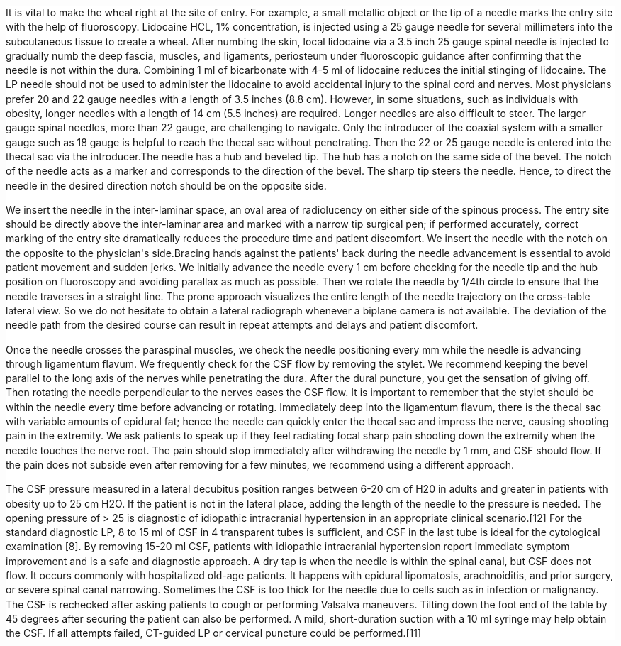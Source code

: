 It is vital to make the wheal right at the site of entry. For example, a small metallic object or the tip of a needle marks the entry site with the help of fluoroscopy. Lidocaine HCL, 1% concentration, is injected using a 25 gauge needle for several millimeters into the subcutaneous tissue to create a wheal. After numbing the skin, local lidocaine via a 3.5 inch 25 gauge spinal needle is injected to gradually numb the deep fascia, muscles, and ligaments, periosteum under fluoroscopic guidance after confirming that the needle is not within the dura. Combining 1 ml of bicarbonate with 4-5 ml of lidocaine reduces the initial stinging of lidocaine. The LP needle should not be used to administer the lidocaine to avoid accidental injury to the spinal cord and nerves. Most physicians prefer 20 and 22 gauge needles with a length of 3.5 inches (8.8 cm). However, in some situations, such as individuals with obesity, longer needles with a length of 14 cm (5.5 inches) are required. Longer needles are also difficult to steer. The larger gauge spinal needles, more than 22 gauge, are challenging to navigate. Only the introducer of the coaxial system with a smaller gauge such as 18 gauge is helpful to reach the thecal sac without penetrating. Then the 22 or 25 gauge needle is entered into the thecal sac via the introducer.The needle has a hub and beveled tip. The hub has a notch on the same side of the bevel. The notch of the needle acts as a marker and corresponds to the direction of the bevel. The sharp tip steers the needle. Hence, to direct the needle in the desired direction notch should be on the opposite side.

We insert the needle in the inter-laminar space, an oval area of radiolucency on either side of the spinous process. The entry site should be directly above the inter-laminar area and marked with a narrow tip surgical pen; if performed accurately, correct marking of the entry site dramatically reduces the procedure time and patient discomfort. We insert the needle with the notch on the opposite to the physician's side.Bracing hands against the patients' back during the needle advancement is essential to avoid patient movement and sudden jerks. We initially advance the needle every 1 cm before checking for the needle tip and the hub position on fluoroscopy and avoiding parallax as much as possible. Then we rotate the needle by 1/4th circle to ensure that the needle traverses in a straight line. The prone approach visualizes the entire length of the needle trajectory on the cross-table lateral view. So we do not hesitate to obtain a lateral radiograph whenever a biplane camera is not available. The deviation of the needle path from the desired course can result in repeat attempts and delays and patient discomfort.

Once the needle crosses the paraspinal muscles, we check the needle positioning every mm while the needle is advancing through ligamentum flavum. We frequently check for the CSF flow by removing the stylet. We recommend keeping the bevel parallel to the long axis of the nerves while penetrating the dura. After the dural puncture, you get the sensation of giving off. Then rotating the needle perpendicular to the nerves eases the CSF flow. It is important to remember that the stylet should be within the needle every time before advancing or rotating. Immediately deep into the ligamentum flavum, there is the thecal sac with variable amounts of epidural fat; hence the needle can quickly enter the thecal sac and impress the nerve, causing shooting pain in the extremity. We ask patients to speak up if they feel radiating focal sharp pain shooting down the extremity when the needle touches the nerve root. The pain should stop immediately after withdrawing the needle by 1 mm, and CSF should flow. If the pain does not subside even after removing for a few minutes, we recommend using a different approach.

The CSF pressure measured in a lateral decubitus position ranges between 6-20 cm of H20 in adults and greater in patients with obesity up to 25 cm H2O. If the patient is not in the lateral place, adding the length of the needle to the pressure is needed. The opening pressure of > 25 is diagnostic of idiopathic intracranial hypertension in an appropriate clinical scenario.[12] For the standard diagnostic LP, 8 to 15 ml of CSF in 4 transparent tubes is sufficient, and CSF in the last tube is ideal for the cytological examination [8]. By removing 15-20 ml CSF, patients with idiopathic intracranial hypertension report immediate symptom improvement and is a safe and diagnostic approach. A dry tap is when the needle is within the spinal canal, but CSF does not flow. It occurs commonly with hospitalized old-age patients. It happens with epidural lipomatosis, arachnoiditis, and prior surgery, or severe spinal canal narrowing. Sometimes the CSF is too thick for the needle due to cells such as in infection or malignancy. The CSF is rechecked after asking patients to cough or performing Valsalva maneuvers. Tilting down the foot end of the table by 45 degrees after securing the patient can also be performed. A mild, short-duration suction with a 10 ml syringe may help obtain the CSF. If all attempts failed, CT-guided LP or cervical puncture could be performed.[11]
